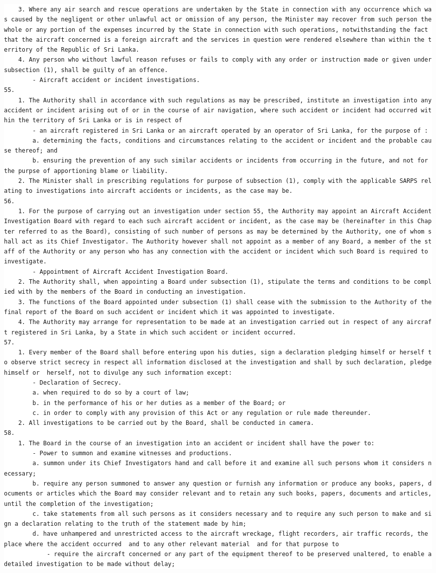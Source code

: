         3. Where any air search and rescue operations are undertaken by the State in connection with any occurrence which was caused by the negligent or other unlawful act or omission of any person, the Minister may recover from such person the whole or any portion of the expenses incurred by the State in connection with such operations, notwithstanding the fact that the aircraft concerned is a foreign aircraft and the services in question were rendered elsewhere than within the territory of the Republic of Sri Lanka.
        4. Any person who without lawful reason refuses or fails to comply with any order or instruction made or given under subsection (1), shall be guilty of an offence.
            - Aircraft accident or incident investigations.
    55. 
        1. The Authority shall in accordance with such regulations as may be prescribed, institute an investigation into any accident or incident arising out of or in the course of air navigation, where such accident or incident had occurred within the territory of Sri Lanka or is in respect of
            - an aircraft registered in Sri Lanka or an aircraft operated by an operator of Sri Lanka, for the purpose of :
            a. determining the facts, conditions and circumstances relating to the accident or incident and the probable cause thereof; and
            b. ensuring the prevention of any such similar accidents or incidents from occurring in the future, and not for the purpse of apportioning blame or liability.
        2. The Minister shall in prescribing regulations for purpose of subsection (1), comply with the applicable SARPS relating to investigations into aircraft accidents or incidents, as the case may be.
    56. 
        1. For the purpose of carrying out an investigation under section 55, the Authority may appoint an Aircraft Accident Investigation Board with regard to each such aircraft accident or incident, as the case may be (hereinafter in this Chapter referred to as the Board), consisting of such number of persons as may be determined by the Authority, one of whom shall act as its Chief Investigator. The Authority however shall not appoint as a member of any Board, a member of the staff of the Authority or any person who has any connection with the accident or incident which such Board is required to investigate.
            - Appointment of Aircraft Accident Investigation Board.
        2. The Authority shall, when appointing a Board under subsection (1), stipulate the terms and conditions to be complied with by the members of the Board in conducting an investigation.
        3. The functions of the Board appointed under subsection (1) shall cease with the submission to the Authority of the final report of the Board on such accident or incident which it was appointed to investigate.
        4. The Authority may arrange for representation to be made at an investigation carried out in respect of any aircraft registered in Sri Lanka, by a State in which such accident or incident occurred.
    57. 
        1. Every member of the Board shall before entering upon his duties, sign a declaration pledging himself or herself to observe strict secrecy in respect all information disclosed at the investigation and shall by such declaration, pledge himself or  herself, not to divulge any such information except:
            - Declaration of Secrecy.
            a. when required to do so by a court of law;
            b. in the performance of his or her duties as a member of the Board; or
            c. in order to comply with any provision of this Act or any regulation or rule made thereunder.
        2. All investigations to be carried out by the Board, shall be conducted in camera.
    58. 
        1. The Board in the course of an investigation into an accident or incident shall have the power to:
            - Power to summon and examine witnesses and productions.
            a. summon under its Chief Investigators hand and call before it and examine all such persons whom it considers necessary;
            b. require any person summoned to answer any question or furnish any information or produce any books, papers, documents or articles which the Board may consider relevant and to retain any such books, papers, documents and articles, until the completion of the investigation;
            c. take statements from all such persons as it considers necessary and to require any such person to make and sign a declaration relating to the truth of the statement made by him;
            d. have unhampered and unrestricted access to the aircraft wreckage, flight recorders, air traffic records, the place where the accident occurred  and to any other relevant material  and for that purpose to
                - require the aircraft concerned or any part of the equipment thereof to be preserved unaltered, to enable a detailed investigation to be made without delay;